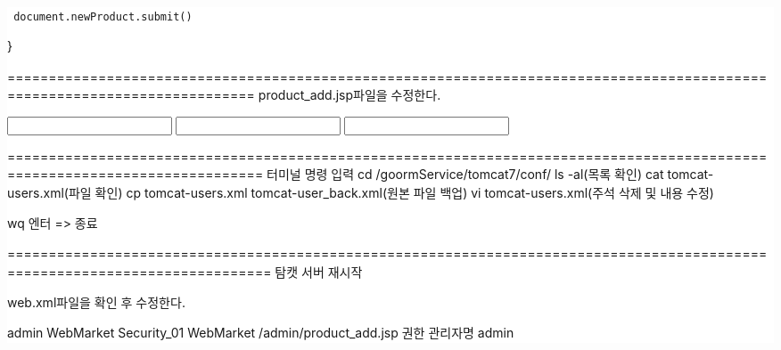 	 document.newProduct.submit()
}

==========================================================================================================================
product_add.jsp파일을 수정한다.

<script type ="text/javascript" src ="../js/validation.js"></script>

<input type="text" id ="productId" name="productId" class="form-control" >
<input type="text" id ="name" name="name" class="form-control" >
<input type="text" id ="unitPrice" name="unitPrice" class="form-control" >

===========================================================================================================================
터미널 명령 입력
cd /goormService/tomcat7/conf/
ls -al(목록 확인)
cat tomcat-users.xml(파일 확인)
cp tomcat-users.xml tomcat-user_back.xml(원본 파일 백업)
vi tomcat-users.xml(주석 삭제 및 내용 수정)

<role rolename="tomcat"/>
<role rolename="role1"/>
<role rolename="admin"/>
<user username="tomcat" password="123123" roles="tomcat"/>
<user username="both" password="123123" roles="tomcat,role1"/>
<user username="role1" password="123123" roles="role1"/>
<user username="admin" password="123123" roles="admin"/>

wq 엔터 => 종료

============================================================================================================================
탐캣 서버 재시작

web.xml파일을 확인 후 수정한다.	

<web-app>
	<security-role>
		<description></description >
		<role-name>admin</role-name>
	</security-role>
	<security-constraint>
		<display-name>WebMarket Security_01</display-name>
		<web-resource-collection>
			<web-resource-name>WebMarket</web-resource-name>
			<description></description>
			<url-pattern>/admin/product_add.jsp</url-pattern>
		</web-resource-collection>
		<auth-constraint>
			<description>권한 관리자명</description>
			<role-name>admin</role-name>
		</auth-constraint>
	</security-constraint>
